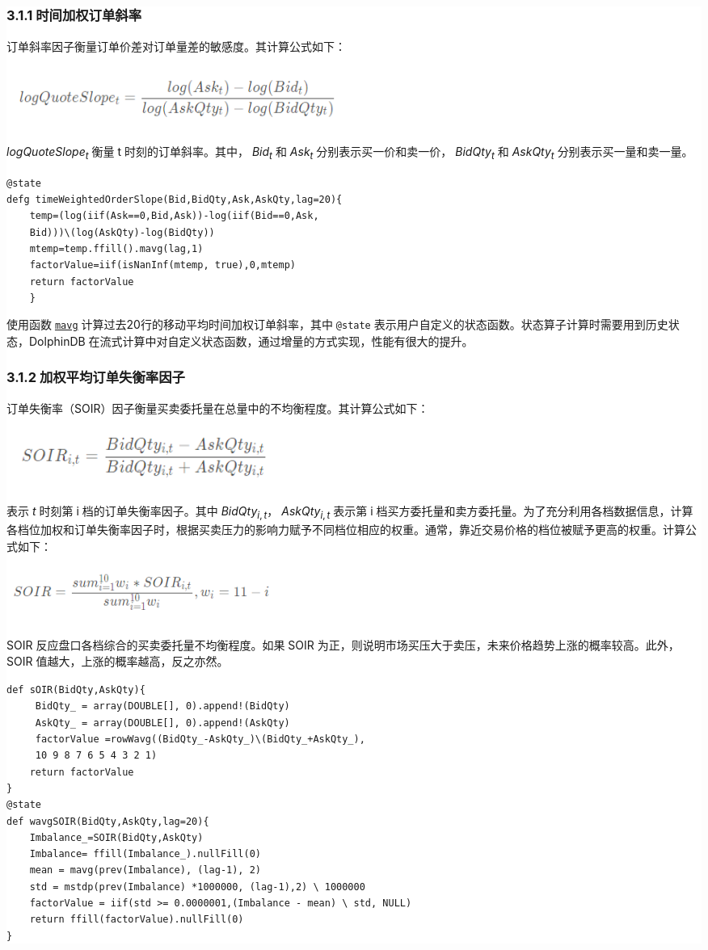 ### 3.1.1 时间加权订单斜率

订单斜率因子衡量订单价差对订单量差的敏感度。其计算公式如下：

<img src="./images/Level-2_stock_data_processing/3_2.png" width=50%>

$logQuoteSlope_{t}$ 衡量 t 时刻的订单斜率。其中， $Bid_{t}$ 和 $Ask_{t}$ 分别表示买一价和卖一价， $BidQty_{t}$ 和 $AskQty_{t}$ 分别表示买一量和卖一量。

```
@state
defg timeWeightedOrderSlope(Bid,BidQty,Ask,AskQty,lag=20){
	temp=(log(iif(Ask==0,Bid,Ask))-log(iif(Bid==0,Ask,
	Bid)))\(log(AskQty)-log(BidQty))
	mtemp=temp.ffill().mavg(lag,1)
	factorValue=iif(isNanInf(mtemp, true),0,mtemp)
	return factorValue
	}
```

使用函数 [`mavg`](https://www.dolphindb.cn/cn/help/FunctionsandCommands/FunctionReferences/m/mavg.html?highlight=mavg) 计算过去20行的移动平均时间加权订单斜率，其中 `@state` 表示用户自定义的状态函数。状态算子计算时需要用到历史状态，DolphinDB 在流式计算中对自定义状态函数，通过增量的方式实现，性能有很大的提升。

### 3.1.2 加权平均订单失衡率因子

订单失衡率（SOIR）因子衡量买卖委托量在总量中的不均衡程度。其计算公式如下：

<img src="./images/Level-2_stock_data_processing/3_3.png" width=40%>

表示 $t$ 时刻第 i 档的订单失衡率因子。其中 $BidQty_{i,t}$， $AskQty_{i,t}$ 表示第 i 档买方委托量和卖方委托量。为了充分利用各档数据信息，计算各档位加权和订单失衡率因子时，根据买卖压力的影响力赋予不同档位相应的权重。通常，靠近交易价格的档位被赋予更高的权重。计算公式如下：

<img src="./images/Level-2_stock_data_processing/3_4.png" width=40%>

SOIR 反应盘口各档综合的买卖委托量不均衡程度。如果 SOIR 为正，则说明市场买压大于卖压，未来价格趋势上涨的概率较高。此外，SOIR 值越大，上涨的概率越高，反之亦然。

```
def sOIR(BidQty,AskQty){
	 BidQty_ = array(DOUBLE[], 0).append!(BidQty)
	 AskQty_ = array(DOUBLE[], 0).append!(AskQty)
	 factorValue =rowWavg((BidQty_-AskQty_)\(BidQty_+AskQty_),
	 10 9 8 7 6 5 4 3 2 1)
 	return factorValue
}
@state
def wavgSOIR(BidQty,AskQty,lag=20){
	Imbalance_=SOIR(BidQty,AskQty)
	Imbalance= ffill(Imbalance_).nullFill(0)
	mean = mavg(prev(Imbalance), (lag-1), 2)
	std = mstdp(prev(Imbalance) *1000000, (lag-1),2) \ 1000000
	factorValue = iif(std >= 0.0000001,(Imbalance - mean) \ std, NULL)
	return ffill(factorValue).nullFill(0)
}
```